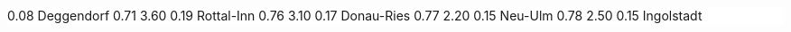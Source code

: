   <td  style="vertical-align: top; text-align: left; white-space: nowrap; border-width:0pt 0pt 0pt 0pt; border-style: solid; border-top-color: NA;  border-right-color: NA;  border-bottom-color: NA;  border-left-color: NA; padding: 4pt 4pt 4pt 4pt; "> 0.08</td>
</tr>
<tr>
  <td  style="vertical-align: top; text-align: left; white-space: nowrap; border-width:0pt 0pt 0pt 0pt; border-style: solid; border-top-color: NA;  border-right-color: NA;  border-bottom-color: NA;  border-left-color: NA; padding: 4pt 4pt 4pt 4pt; ">Deggendorf</td>
  <td  style="vertical-align: top; text-align: left; white-space: nowrap; border-width:0pt 0pt 0pt 0pt; border-style: solid; border-top-color: NA;  border-right-color: NA;  border-bottom-color: NA;  border-left-color: NA; padding: 4pt 4pt 4pt 4pt; "> 0.71</td>
  <td  style="vertical-align: top; text-align: left; white-space: nowrap; border-width:0pt 0pt 0pt 0pt; border-style: solid; border-top-color: NA;  border-right-color: NA;  border-bottom-color: NA;  border-left-color: NA; padding: 4pt 4pt 4pt 4pt; "> 3.60</td>
  <td  style="vertical-align: top; text-align: left; white-space: nowrap; border-width:0pt 0pt 0pt 0pt; border-style: solid; border-top-color: NA;  border-right-color: NA;  border-bottom-color: NA;  border-left-color: NA; padding: 4pt 4pt 4pt 4pt; "> 0.19</td>
</tr>
<tr>
  <td  style="vertical-align: top; text-align: left; white-space: nowrap; border-width:0pt 0pt 0pt 0pt; border-style: solid; border-top-color: NA;  border-right-color: NA;  border-bottom-color: NA;  border-left-color: NA; padding: 4pt 4pt 4pt 4pt; ">Rottal-Inn</td>
  <td  style="vertical-align: top; text-align: left; white-space: nowrap; border-width:0pt 0pt 0pt 0pt; border-style: solid; border-top-color: NA;  border-right-color: NA;  border-bottom-color: NA;  border-left-color: NA; padding: 4pt 4pt 4pt 4pt; "> 0.76</td>
  <td  style="vertical-align: top; text-align: left; white-space: nowrap; border-width:0pt 0pt 0pt 0pt; border-style: solid; border-top-color: NA;  border-right-color: NA;  border-bottom-color: NA;  border-left-color: NA; padding: 4pt 4pt 4pt 4pt; "> 3.10</td>
  <td  style="vertical-align: top; text-align: left; white-space: nowrap; border-width:0pt 0pt 0pt 0pt; border-style: solid; border-top-color: NA;  border-right-color: NA;  border-bottom-color: NA;  border-left-color: NA; padding: 4pt 4pt 4pt 4pt; "> 0.17</td>
</tr>
<tr>
  <td  style="vertical-align: top; text-align: left; white-space: nowrap; border-width:0pt 0pt 0pt 0pt; border-style: solid; border-top-color: NA;  border-right-color: NA;  border-bottom-color: NA;  border-left-color: NA; padding: 4pt 4pt 4pt 4pt; ">Donau-Ries</td>
  <td  style="vertical-align: top; text-align: left; white-space: nowrap; border-width:0pt 0pt 0pt 0pt; border-style: solid; border-top-color: NA;  border-right-color: NA;  border-bottom-color: NA;  border-left-color: NA; padding: 4pt 4pt 4pt 4pt; "> 0.77</td>
  <td  style="vertical-align: top; text-align: left; white-space: nowrap; border-width:0pt 0pt 0pt 0pt; border-style: solid; border-top-color: NA;  border-right-color: NA;  border-bottom-color: NA;  border-left-color: NA; padding: 4pt 4pt 4pt 4pt; "> 2.20</td>
  <td  style="vertical-align: top; text-align: left; white-space: nowrap; border-width:0pt 0pt 0pt 0pt; border-style: solid; border-top-color: NA;  border-right-color: NA;  border-bottom-color: NA;  border-left-color: NA; padding: 4pt 4pt 4pt 4pt; "> 0.15</td>
</tr>
<tr>
  <td  style="vertical-align: top; text-align: left; white-space: nowrap; border-width:0pt 0pt 0pt 0pt; border-style: solid; border-top-color: NA;  border-right-color: NA;  border-bottom-color: NA;  border-left-color: NA; padding: 4pt 4pt 4pt 4pt; ">Neu-Ulm</td>
  <td  style="vertical-align: top; text-align: left; white-space: nowrap; border-width:0pt 0pt 0pt 0pt; border-style: solid; border-top-color: NA;  border-right-color: NA;  border-bottom-color: NA;  border-left-color: NA; padding: 4pt 4pt 4pt 4pt; "> 0.78</td>
  <td  style="vertical-align: top; text-align: left; white-space: nowrap; border-width:0pt 0pt 0pt 0pt; border-style: solid; border-top-color: NA;  border-right-color: NA;  border-bottom-color: NA;  border-left-color: NA; padding: 4pt 4pt 4pt 4pt; "> 2.50</td>
  <td  style="vertical-align: top; text-align: left; white-space: nowrap; border-width:0pt 0pt 0pt 0pt; border-style: solid; border-top-color: NA;  border-right-color: NA;  border-bottom-color: NA;  border-left-color: NA; padding: 4pt 4pt 4pt 4pt; "> 0.15</td>
</tr>
<tr>
  <td  style="vertical-align: top; text-align: left; white-space: nowrap; border-width:0pt 0pt 0pt 0pt; border-style: solid; border-top-color: NA;  border-right-color: NA;  border-bottom-color: NA;  border-left-color: NA; padding: 4pt 4pt 4pt 4pt; ">Ingolstadt</td>